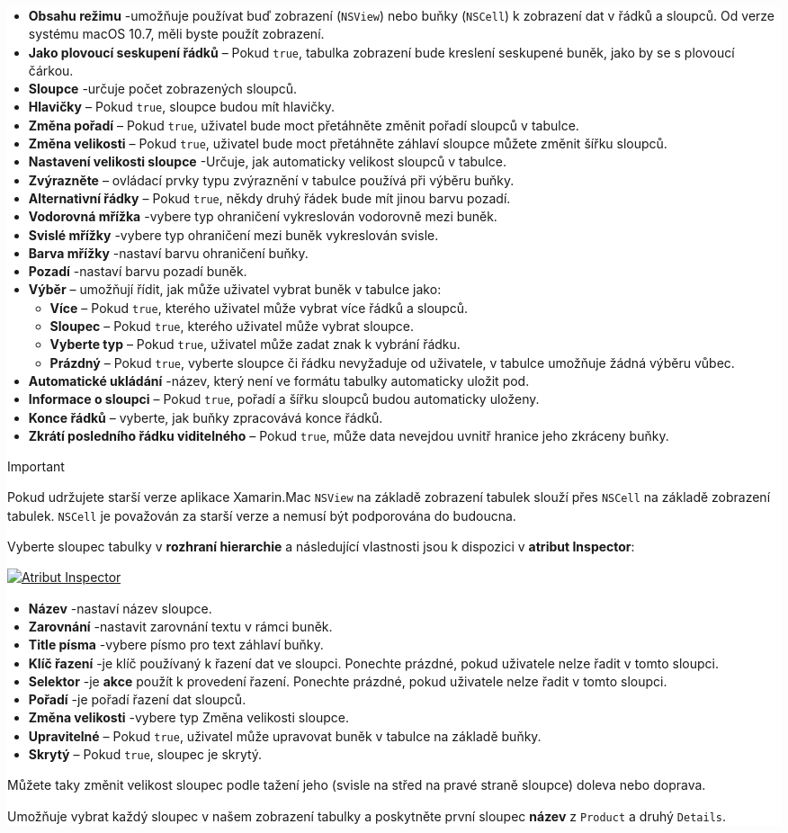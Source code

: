 - **Obsahu režimu** -umožňuje používat buď zobrazení (`NSView`) nebo buňky (`NSCell`) k zobrazení dat v řádků a sloupců. Od verze systému macOS 10.7, měli byste použít zobrazení.
- **Jako plovoucí seskupení řádků** – Pokud `true`, tabulka zobrazení bude kreslení seskupené buněk, jako by se s plovoucí čárkou.
- **Sloupce** -určuje počet zobrazených sloupců.
- **Hlavičky** – Pokud `true`, sloupce budou mít hlavičky.
- **Změna pořadí** – Pokud `true`, uživatel bude moct přetáhněte změnit pořadí sloupců v tabulce.
- **Změna velikosti** – Pokud `true`, uživatel bude moct přetáhněte záhlaví sloupce můžete změnit šířku sloupců.
- **Nastavení velikosti sloupce** -Určuje, jak automaticky velikost sloupců v tabulce.
- **Zvýrazněte** – ovládací prvky typu zvýraznění v tabulce používá při výběru buňky.
- **Alternativní řádky** – Pokud `true`, někdy druhý řádek bude mít jinou barvu pozadí.
- **Vodorovná mřížka** -vybere typ ohraničení vykreslován vodorovně mezi buněk.
- **Svislé mřížky** -vybere typ ohraničení mezi buněk vykreslován svisle.
- **Barva mřížky** -nastaví barvu ohraničení buňky.
- **Pozadí** -nastaví barvu pozadí buněk.
- **Výběr** – umožňují řídit, jak může uživatel vybrat buněk v tabulce jako:
    - **Více** – Pokud `true`, kterého uživatel může vybrat více řádků a sloupců.
    - **Sloupec** – Pokud `true`, kterého uživatel může vybrat sloupce.
    - **Vyberte typ** – Pokud `true`, uživatel může zadat znak k vybrání řádku.
    - **Prázdný** – Pokud `true`, vyberte sloupce či řádku nevyžaduje od uživatele, v tabulce umožňuje žádná výběru vůbec.
- **Automatické ukládání** -název, který není ve formátu tabulky automaticky uložit pod.
- **Informace o sloupci** – Pokud `true`, pořadí a šířku sloupců budou automaticky uloženy.
- **Konce řádků** – vyberte, jak buňky zpracovává konce řádků.
- **Zkrátí posledního řádku viditelného** – Pokud `true`, může data nevejdou uvnitř hranice jeho zkráceny buňky.

> [!IMPORTANT]
> Pokud udržujete starší verze aplikace Xamarin.Mac `NSView` na základě zobrazení tabulek slouží přes `NSCell` na základě zobrazení tabulek. `NSCell` je považován za starší verze a nemusí být podporována do budoucna.

Vyberte sloupec tabulky v **rozhraní hierarchie** a následující vlastnosti jsou k dispozici v **atribut Inspector**:

[![](table-view-images/edit06.png "Atribut Inspector")](table-view-images/edit06.png#lightbox)

- **Název** -nastaví název sloupce.
- **Zarovnání** -nastavit zarovnání textu v rámci buněk.
- **Title písma** -vybere písmo pro text záhlaví buňky.
- **Klíč řazení** -je klíč používaný k řazení dat ve sloupci. Ponechte prázdné, pokud uživatele nelze řadit v tomto sloupci.
- **Selektor** -je **akce** použít k provedení řazení. Ponechte prázdné, pokud uživatele nelze řadit v tomto sloupci.
- **Pořadí** -je pořadí řazení dat sloupců.
- **Změna velikosti** -vybere typ Změna velikosti sloupce.
- **Upravitelné** – Pokud `true`, uživatel může upravovat buněk v tabulce na základě buňky.
- **Skrytý** – Pokud `true`, sloupec je skrytý.

Můžete taky změnit velikost sloupec podle tažení jeho (svisle na střed na pravé straně sloupce) doleva nebo doprava.

Umožňuje vybrat každý sloupec v našem zobrazení tabulky a poskytněte první sloupec **název** z `Product` a druhý `Details`.
